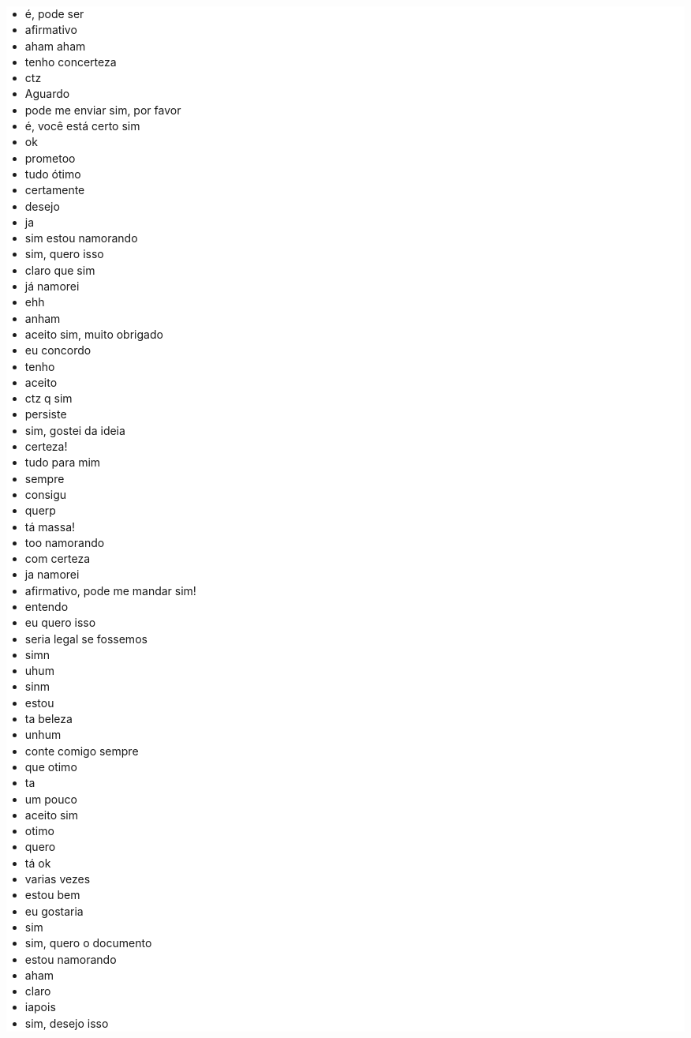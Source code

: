 - é, pode ser
- afirmativo
- aham aham
- tenho concerteza
- ctz
- Aguardo
- pode me enviar sim, por favor
- é, você está certo sim
- ok
- prometoo
- tudo ótimo
- certamente
- desejo
- ja
- sim estou namorando
- sim, quero isso
- claro que sim
- já namorei
- ehh
- anham
- aceito sim, muito obrigado
- eu concordo
- tenho
- aceito
- ctz q sim
- persiste
- sim, gostei da ideia
- certeza!
- tudo para mim
- sempre
- consigu
- querp
- tá massa!
- too namorando
- com certeza
- ja namorei
- afirmativo, pode me mandar sim!
- entendo
- eu quero isso
- seria legal se fossemos
- simn
- uhum
- sinm
- estou
- ta beleza
- unhum
- conte comigo sempre
- que otimo
- ta
- um pouco
- aceito sim
- otimo
- quero
- tá ok
- varias vezes
- estou bem
- eu gostaria
- sim
- sim, quero o documento
- estou namorando
- aham
- claro
- iapois
- sim, desejo isso